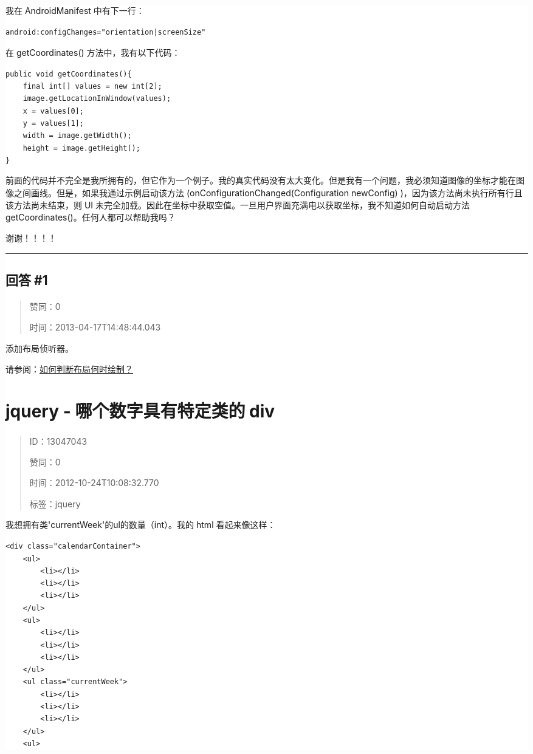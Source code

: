 我在 AndroidManifest 中有下一行：

```
android:configChanges="orientation|screenSize" 
```

在 getCoordinates() 方法中，我有以下代码：

```
public void getCoordinates(){
    final int[] values = new int[2];
    image.getLocationInWindow(values);
    x = values[0];
    y = values[1];
    width = image.getWidth();
    height = image.getHeight();
} 
```

前面的代码并不完全是我所拥有的，但它作为一个例子。我的真实代码没有太大变化。但是我有一个问题，我必须知道图像的坐标才能在图像之间画线。但是，如果我通过示例启动该方法 (onConfigurationChanged(Configuration newConfig) )，因为该方法尚未执行所有行且该方法尚未结束，则 UI 未完全加载。因此在坐标中获取空值。一旦用户界面充满电以获取坐标，我不知道如何自动启动方法 getCoordinates()。任何人都可以帮助我吗？

谢谢！！！！

* * *

## 回答 #1

> 赞同：0
> 
> 时间：2013-04-17T14:48:44.043

添加布局侦听器。

请参阅：[如何判断布局何时绘制？](https://stackoverflow.com/questions/7733813/how-can-you-tell-when-a-layout-has-been-drawn/7735122#7735122)

# jquery - 哪个数字具有特定类的 div

> ID：13047043
> 
> 赞同：0
> 
> 时间：2012-10-24T10:08:32.770
> 
> 标签：jquery

我想拥有类'currentWeek'的ul的数量（int）。我的 html 看起来像这样：

```
<div class="calendarContainer">
    <ul>
        <li></li>
        <li></li>
        <li></li>
    </ul>
    <ul>
        <li></li>
        <li></li>
        <li></li>
    </ul>
    <ul class="currentWeek">
        <li></li>
        <li></li>
        <li></li>
    </ul>
    <ul>
```